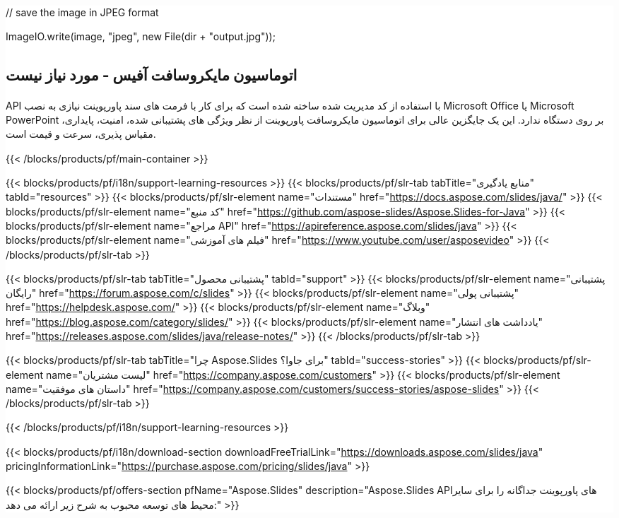 // save the image in JPEG format

ImageIO.write(image, "jpeg", new File(dir + "output.jpg"));</code></pre>
    </div>
   </div>
   <div class="col-lg-12">
    <h2 class="h2title">
     اتوماسیون مایکروسافت آفیس - مورد نیاز نیست
    </h2>
    <p>
     API با استفاده از کد مدیریت شده ساخته شده است که برای کار با فرمت های سند پاورپوینت نیازی به نصب Microsoft Office یا Microsoft PowerPoint بر روی دستگاه ندارد. این یک جایگزین عالی برای اتوماسیون مایکروسافت پاورپوینت از نظر ویژگی های پشتیبانی شده، امنیت، پایداری، مقیاس پذیری، سرعت و قیمت است.
    </p>
   </div>
  </div>
 </div>
</div>


{{< /blocks/products/pf/main-container >}}


{{< blocks/products/pf/i18n/support-learning-resources >}}
{{< blocks/products/pf/slr-tab tabTitle="منابع یادگیری" tabId="resources" >}}
{{< blocks/products/pf/slr-element name="مستندات" href="https://docs.aspose.com/slides/java/" >}}
{{< blocks/products/pf/slr-element name="کد منبع" href="https://github.com/aspose-slides/Aspose.Slides-for-Java" >}}
{{< blocks/products/pf/slr-element name="مراجع API" href="https://apireference.aspose.com/slides/java" >}}
{{< blocks/products/pf/slr-element name="فیلم های آموزشی" href="https://www.youtube.com/user/asposevideo" >}}
{{< /blocks/products/pf/slr-tab >}}

{{< blocks/products/pf/slr-tab tabTitle="پشتیبانی محصول" tabId="support" >}}
{{< blocks/products/pf/slr-element name="پشتیبانی رایگان" href="https://forum.aspose.com/c/slides" >}}
{{< blocks/products/pf/slr-element name="پشتیبانی پولی" href="https://helpdesk.aspose.com/" >}}
{{< blocks/products/pf/slr-element name="وبلاگ" href="https://blog.aspose.com/category/slides/" >}}
{{< blocks/products/pf/slr-element name="یادداشت های انتشار" href="https://releases.aspose.com/slides/java/release-notes/" >}}
{{< /blocks/products/pf/slr-tab >}}

{{< blocks/products/pf/slr-tab tabTitle="چرا Aspose.Slides برای جاوا؟" tabId="success-stories" >}}
{{< blocks/products/pf/slr-element name="لیست مشتریان" href="https://company.aspose.com/customers" >}}
{{< blocks/products/pf/slr-element name="داستان های موفقیت" href="https://company.aspose.com/customers/success-stories/aspose-slides" >}}
{{< /blocks/products/pf/slr-tab >}}

{{< /blocks/products/pf/i18n/support-learning-resources >}}

{{< blocks/products/pf/i18n/download-section downloadFreeTrialLink="https://downloads.aspose.com/slides/java" pricingInformationLink="https://purchase.aspose.com/pricing/slides/java" >}}

{{< blocks/products/pf/offers-section pfName="Aspose.Slides" description="Aspose.Slides APIهای پاورپوینت جداگانه را برای سایر محیط های توسعه محبوب به شرح زیر ارائه می دهد:" >}}
